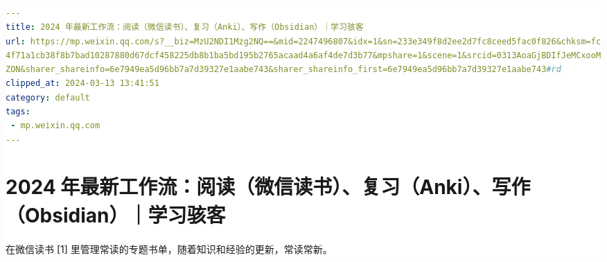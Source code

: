 ```yaml
---
title: 2024 年最新工作流：阅读（微信读书）、复习（Anki）、写作（Obsidian）｜学习骇客
url: https://mp.weixin.qq.com/s?__biz=MzU2NDI1Mzg2NQ==&mid=2247496807&idx=1&sn=233e349f8d2ee2d7fc8ceed5fac0f826&chksm=fc4f71a1cb38f8b7bad10287880d67dcf458225db8b1ba5bd195b2765acaad4a6af4de7d3b77&mpshare=1&scene=1&srcid=0313AoaGjBDIfJeMCxooMZON&sharer_shareinfo=6e7949ea5d96bb7a7d39327e1aabe743&sharer_shareinfo_first=6e7949ea5d96bb7a7d39327e1aabe743#rd
clipped_at: 2024-03-13 13:41:51
category: default
tags: 
 - mp.weixin.qq.com
---
```



# 2024 年最新工作流：阅读（微信读书）、复习（Anki）、写作（Obsidian）｜学习骇客

  

在微信读书 \[1\] 里管理常读的专题书单，随着知识和经验的更新，常读常新。
